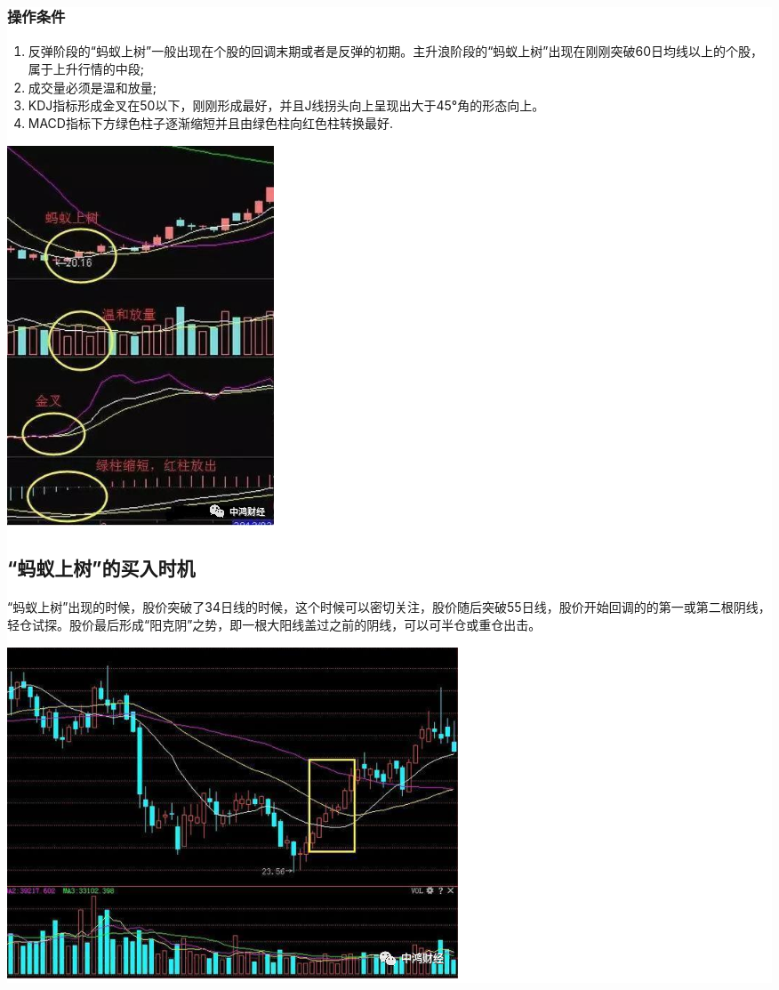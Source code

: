 ### 操作条件

1. 反弹阶段的“蚂蚁上树”一般出现在个股的回调末期或者是反弹的初期。主升浪阶段的“蚂蚁上树”出现在刚刚突破60日均线以上的个股，属于上升行情的中段;
2. 成交量必须是温和放量;
3. KDJ指标形成金叉在50以下，刚刚形成最好，并且J线拐头向上呈现出大于45°角的形态向上。
4. MACD指标下方绿色柱子逐渐缩短并且由绿色柱向红色柱转换最好.

![1](../../img/stock22.png)

## “蚂蚁上树”的买入时机

“蚂蚁上树”出现的时候，股价突破了34日线的时候，这个时候可以密切关注，股价随后突破55日线，股价开始回调的的第一或第二根阴线，轻仓试探。股价最后形成“阳克阴”之势，即一根大阳线盖过之前的阴线，可以可半仓或重仓出击。

![1](../../img/stock23.png)
